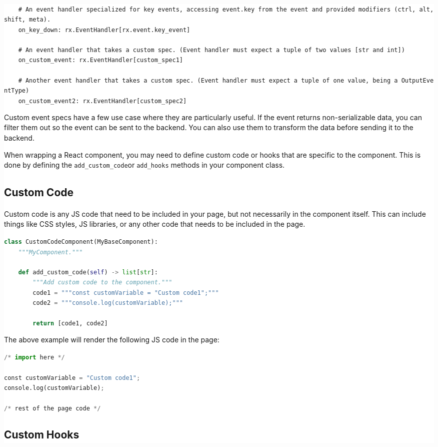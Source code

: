 ```
    # An event handler specialized for key events, accessing event.key from the event and provided modifiers (ctrl, alt, shift, meta).
    on_key_down: rx.EventHandler[rx.event.key_event]

    # An event handler that takes a custom spec. (Event handler must expect a tuple of two values [str and int])
    on_custom_event: rx.EventHandler[custom_spec1]

    # Another event handler that takes a custom spec. (Event handler must expect a tuple of one value, being a OutputEventType)
    on_custom_event2: rx.EventHandler[custom_spec2]

```

Custom event specs have a few use case where they are particularly useful. If the event returns non-serializable data, you can filter them out so the event can be sent to the backend. You can also use them to transform the data before sending it to the backend.

When wrapping a React component, you may need to define custom code or hooks that are specific to the component. This is done by defining the `add_custom_code`or `add_hooks` methods in your component class.

## Custom Code

Custom code is any JS code that need to be included in your page, but not necessarily in the component itself. This can include things like CSS styles, JS libraries, or any other code that needs to be included in the page.

```python 
class CustomCodeComponent(MyBaseComponent):
    """MyComponent."""

    def add_custom_code(self) -> list[str]:
        """Add custom code to the component."""
        code1 = """const customVariable = "Custom code1";"""
        code2 = """console.log(customVariable);"""

        return [code1, code2]

```

The above example will render the following JS code in the page:

```python 
/* import here */

const customVariable = "Custom code1";
console.log(customVariable);

/* rest of the page code */

```

## Custom Hooks
